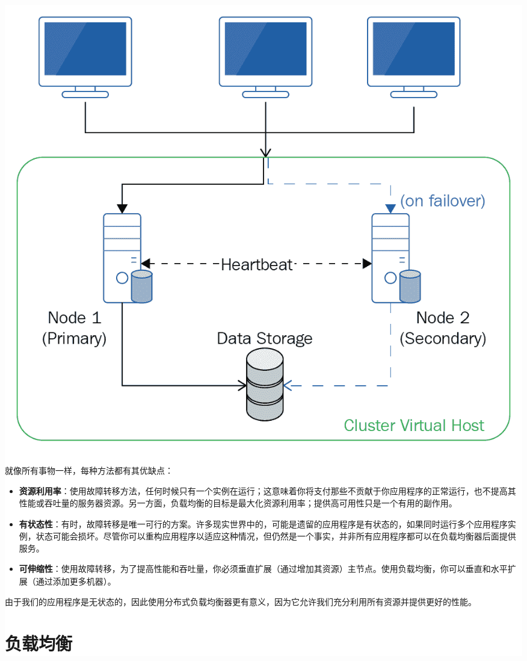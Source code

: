 ![](img/30a4e467-8e2b-4831-bc8f-7d39ebe30ea2.png)

就像所有事物一样，每种方法都有其优缺点：

+   **资源利用率**：使用故障转移方法，任何时候只有一个实例在运行；这意味着你将支付那些不贡献于你应用程序的正常运行，也不提高其性能或吞吐量的服务器资源。另一方面，负载均衡的目标是最大化资源利用率；提供高可用性只是一个有用的副作用。

+   **有状态性**：有时，故障转移是唯一可行的方案。许多现实世界中的，可能是遗留的应用程序是有状态的，如果同时运行多个应用程序实例，状态可能会损坏。尽管你可以重构应用程序以适应这种情况，但仍然是一个事实，并非所有应用程序都可以在负载均衡器后面提供服务。

+   **可伸缩性**：使用故障转移，为了提高性能和吞吐量，你必须垂直扩展（通过增加其资源）主节点。使用负载均衡，你可以垂直和水平扩展（通过添加更多机器）。

由于我们的应用程序是无状态的，因此使用分布式负载均衡器更有意义，因为它允许我们充分利用所有资源并提供更好的性能。

# 负载均衡
